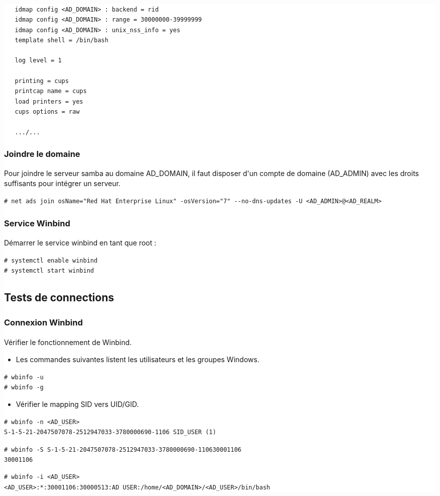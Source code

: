 ~~~
   idmap config <AD_DOMAIN> : backend = rid
   idmap config <AD_DOMAIN> : range = 30000000-39999999
   idmap config <AD_DOMAIN> : unix_nss_info = yes 
   template shell = /bin/bash

   log level = 1

   printing = cups
   printcap name = cups
   load printers = yes
   cups options = raw

   .../...
~~~

### Joindre le domaine

Pour joindre le serveur samba au domaine AD_DOMAIN, il faut disposer d'un compte de domaine (AD_ADMIN) avec les droits suffisants pour intégrer un serveur.

~~~
# net ads join osName="Red Hat Enterprise Linux" -osVersion="7" --no-dns-updates -U <AD_ADMIN>@<AD_REALM>
~~~

### Service Winbind

Démarrer le service winbind en tant que root :

~~~linenums="1"
# systemctl enable winbind
# systemctl start winbind
~~~

## Tests de connections

### Connexion Winbind

Vérifier le fonctionnement de Winbind.

- Les commandes suivantes listent les utilisateurs et les groupes Windows.
~~~linenums="1"
# wbinfo -u
# wbinfo -g
~~~

- Vérifier le mapping SID vers UID/GID.
~~~
# wbinfo -n <AD_USER>
S-1-5-21-2047507078-2512947033-3780000690-1106 SID_USER (1)
~~~
~~~
# wbinfo -S S-1-5-21-2047507078-2512947033-3780000690-110630001106
30001106
~~~
~~~
# wbinfo -i <AD_USER>
<AD_USER>:*:30001106:30000513:AD USER:/home/<AD_DOMAIN>/<AD_USER>/bin/bash
~~~
